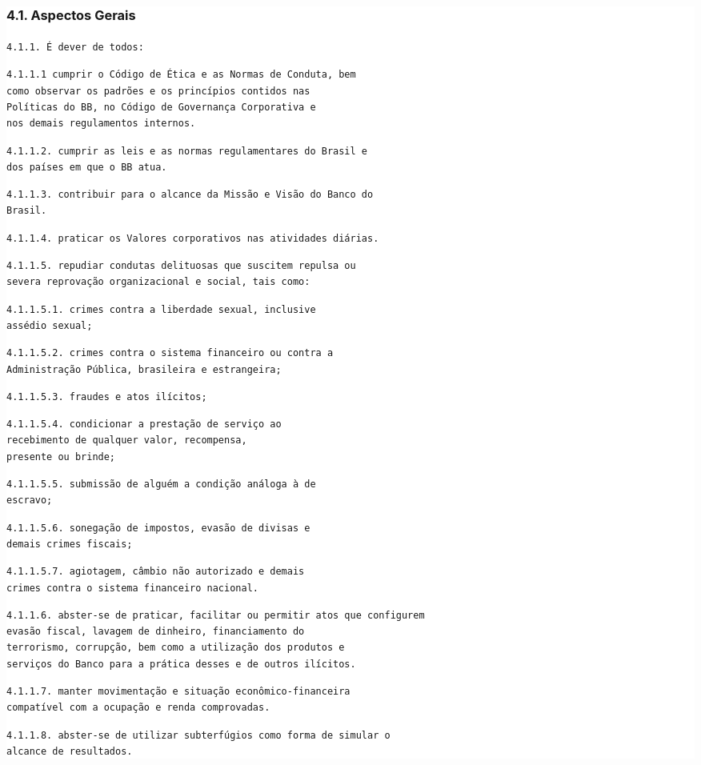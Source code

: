 ### 4.1. Aspectos Gerais

```
4.1.1. É dever de todos:
```
```
4.1.1.1 cumprir o Código de Ética e as Normas de Conduta, bem
como observar os padrões e os princípios contidos nas
Políticas do BB, no Código de Governança Corporativa e
nos demais regulamentos internos.
```
```
4.1.1.2. cumprir as leis e as normas regulamentares do Brasil e
dos países em que o BB atua.
```
```
4.1.1.3. contribuir para o alcance da Missão e Visão do Banco do
Brasil.
```
```
4.1.1.4. praticar os Valores corporativos nas atividades diárias.
```
```
4.1.1.5. repudiar condutas delituosas que suscitem repulsa ou
severa reprovação organizacional e social, tais como:
```
```
4.1.1.5.1. crimes contra a liberdade sexual, inclusive
assédio sexual;
```
```
4.1.1.5.2. crimes contra o sistema financeiro ou contra a
Administração Pública, brasileira e estrangeira;
```
```
4.1.1.5.3. fraudes e atos ilícitos;
```
```
4.1.1.5.4. condicionar a prestação de serviço ao
recebimento de qualquer valor, recompensa,
presente ou brinde;
```
```
4.1.1.5.5. submissão de alguém a condição análoga à de
escravo;
```
```
4.1.1.5.6. sonegação de impostos, evasão de divisas e
demais crimes fiscais;
```
```
4.1.1.5.7. agiotagem, câmbio não autorizado e demais
crimes contra o sistema financeiro nacional.
```

```
4.1.1.6. abster-se de praticar, facilitar ou permitir atos que configurem
evasão fiscal, lavagem de dinheiro, financiamento do
terrorismo, corrupção, bem como a utilização dos produtos e
serviços do Banco para a prática desses e de outros ilícitos.
```
```
4.1.1.7. manter movimentação e situação econômico-financeira
compatível com a ocupação e renda comprovadas.
```
```
4.1.1.8. abster-se de utilizar subterfúgios como forma de simular o
alcance de resultados.
```
```
```
